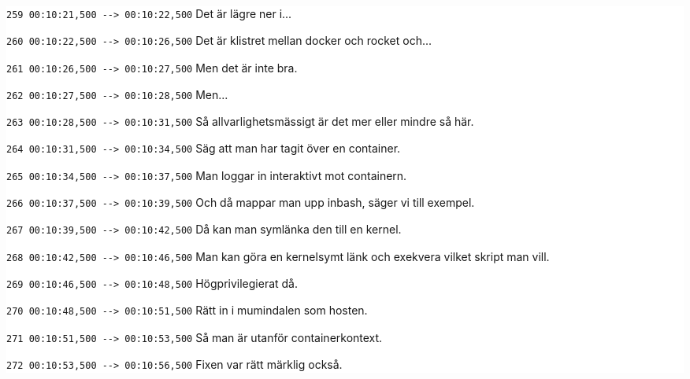 

`259 00:10:21,500 --> 00:10:22,500`
Det är lägre ner i...



`260 00:10:22,500 --> 00:10:26,500`
Det är klistret mellan docker och rocket och...



`261 00:10:26,500 --> 00:10:27,500`
Men det är inte bra.



`262 00:10:27,500 --> 00:10:28,500`
Men...



`263 00:10:28,500 --> 00:10:31,500`
Så allvarlighetsmässigt är det mer eller mindre så här.



`264 00:10:31,500 --> 00:10:34,500`
Säg att man har tagit över en container.



`265 00:10:34,500 --> 00:10:37,500`
Man loggar in interaktivt mot containern.



`266 00:10:37,500 --> 00:10:39,500`
Och då mappar man upp inbash, säger vi till exempel.



`267 00:10:39,500 --> 00:10:42,500`
Då kan man symlänka den till en kernel.



`268 00:10:42,500 --> 00:10:46,500`
Man kan göra en kernelsymt länk och exekvera vilket skript man vill.



`269 00:10:46,500 --> 00:10:48,500`
Högprivilegierat då.



`270 00:10:48,500 --> 00:10:51,500`
Rätt in i mumindalen som hosten.



`271 00:10:51,500 --> 00:10:53,500`
Så man är utanför containerkontext.



`272 00:10:53,500 --> 00:10:56,500`
Fixen var rätt märklig också.
